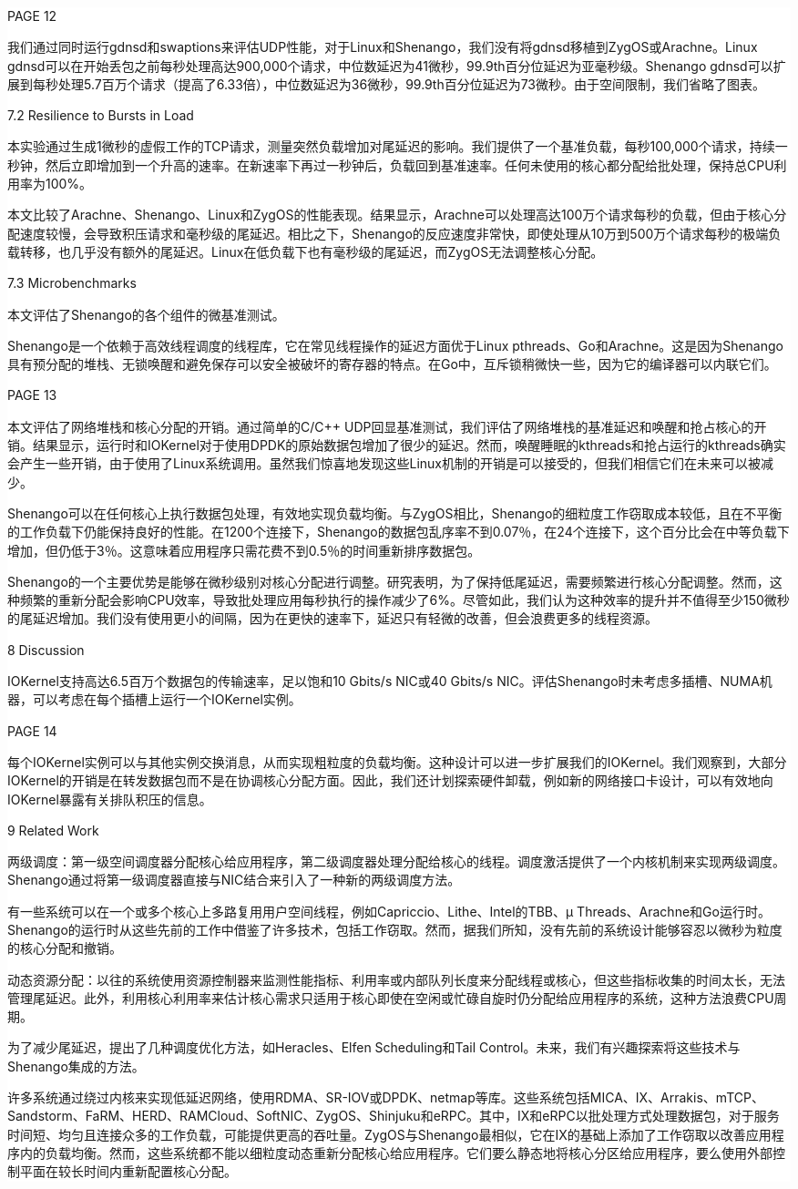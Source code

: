 PAGE 12

我们通过同时运行gdnsd和swaptions来评估UDP性能，对于Linux和Shenango，我们没有将gdnsd移植到ZygOS或Arachne。Linux gdnsd可以在开始丢包之前每秒处理高达900,000个请求，中位数延迟为41微秒，99.9th百分位延迟为亚毫秒级。Shenango gdnsd可以扩展到每秒处理5.7百万个请求（提高了6.33倍），中位数延迟为36微秒，99.9th百分位延迟为73微秒。由于空间限制，我们省略了图表。

7.2 Resilience to Bursts in Load

本实验通过生成1微秒的虚假工作的TCP请求，测量突然负载增加对尾延迟的影响。我们提供了一个基准负载，每秒100,000个请求，持续一秒钟，然后立即增加到一个升高的速率。在新速率下再过一秒钟后，负载回到基准速率。任何未使用的核心都分配给批处理，保持总CPU利用率为100%。

本文比较了Arachne、Shenango、Linux和ZygOS的性能表现。结果显示，Arachne可以处理高达100万个请求每秒的负载，但由于核心分配速度较慢，会导致积压请求和毫秒级的尾延迟。相比之下，Shenango的反应速度非常快，即使处理从10万到500万个请求每秒的极端负载转移，也几乎没有额外的尾延迟。Linux在低负载下也有毫秒级的尾延迟，而ZygOS无法调整核心分配。

7.3 Microbenchmarks

本文评估了Shenango的各个组件的微基准测试。

Shenango是一个依赖于高效线程调度的线程库，它在常见线程操作的延迟方面优于Linux pthreads、Go和Arachne。这是因为Shenango具有预分配的堆栈、无锁唤醒和避免保存可以安全被破坏的寄存器的特点。在Go中，互斥锁稍微快一些，因为它的编译器可以内联它们。

PAGE 13

本文评估了网络堆栈和核心分配的开销。通过简单的C/C++ UDP回显基准测试，我们评估了网络堆栈的基准延迟和唤醒和抢占核心的开销。结果显示，运行时和IOKernel对于使用DPDK的原始数据包增加了很少的延迟。然而，唤醒睡眠的kthreads和抢占运行的kthreads确实会产生一些开销，由于使用了Linux系统调用。虽然我们惊喜地发现这些Linux机制的开销是可以接受的，但我们相信它们在未来可以被减少。

Shenango可以在任何核心上执行数据包处理，有效地实现负载均衡。与ZygOS相比，Shenango的细粒度工作窃取成本较低，且在不平衡的工作负载下仍能保持良好的性能。在1200个连接下，Shenango的数据包乱序率不到0.07％，在24个连接下，这个百分比会在中等负载下增加，但仍低于3％。这意味着应用程序只需花费不到0.5％的时间重新排序数据包。

Shenango的一个主要优势是能够在微秒级别对核心分配进行调整。研究表明，为了保持低尾延迟，需要频繁进行核心分配调整。然而，这种频繁的重新分配会影响CPU效率，导致批处理应用每秒执行的操作减少了6%。尽管如此，我们认为这种效率的提升并不值得至少150微秒的尾延迟增加。我们没有使用更小的间隔，因为在更快的速率下，延迟只有轻微的改善，但会浪费更多的线程资源。

8 Discussion

IOKernel支持高达6.5百万个数据包的传输速率，足以饱和10 Gbits/s NIC或40 Gbits/s NIC。评估Shenango时未考虑多插槽、NUMA机器，可以考虑在每个插槽上运行一个IOKernel实例。

PAGE 14

每个IOKernel实例可以与其他实例交换消息，从而实现粗粒度的负载均衡。这种设计可以进一步扩展我们的IOKernel。我们观察到，大部分IOKernel的开销是在转发数据包而不是在协调核心分配方面。因此，我们还计划探索硬件卸载，例如新的网络接口卡设计，可以有效地向IOKernel暴露有关排队积压的信息。

9 Related Work

两级调度：第一级空间调度器分配核心给应用程序，第二级调度器处理分配给核心的线程。调度激活提供了一个内核机制来实现两级调度。Shenango通过将第一级调度器直接与NIC结合来引入了一种新的两级调度方法。

有一些系统可以在一个或多个核心上多路复用用户空间线程，例如Capriccio、Lithe、Intel的TBB、µ Threads、Arachne和Go运行时。Shenango的运行时从这些先前的工作中借鉴了许多技术，包括工作窃取。然而，据我们所知，没有先前的系统设计能够容忍以微秒为粒度的核心分配和撤销。

动态资源分配：以往的系统使用资源控制器来监测性能指标、利用率或内部队列长度来分配线程或核心，但这些指标收集的时间太长，无法管理尾延迟。此外，利用核心利用率来估计核心需求只适用于核心即使在空闲或忙碌自旋时仍分配给应用程序的系统，这种方法浪费CPU周期。

为了减少尾延迟，提出了几种调度优化方法，如Heracles、Elfen Scheduling和Tail Control。未来，我们有兴趣探索将这些技术与Shenango集成的方法。

许多系统通过绕过内核来实现低延迟网络，使用RDMA、SR-IOV或DPDK、netmap等库。这些系统包括MICA、IX、Arrakis、mTCP、Sandstorm、FaRM、HERD、RAMCloud、SoftNIC、ZygOS、Shinjuku和eRPC。其中，IX和eRPC以批处理方式处理数据包，对于服务时间短、均匀且连接众多的工作负载，可能提供更高的吞吐量。ZygOS与Shenango最相似，它在IX的基础上添加了工作窃取以改善应用程序内的负载均衡。然而，这些系统都不能以细粒度动态重新分配核心给应用程序。它们要么静态地将核心分区给应用程序，要么使用外部控制平面在较长时间内重新配置核心分配。
